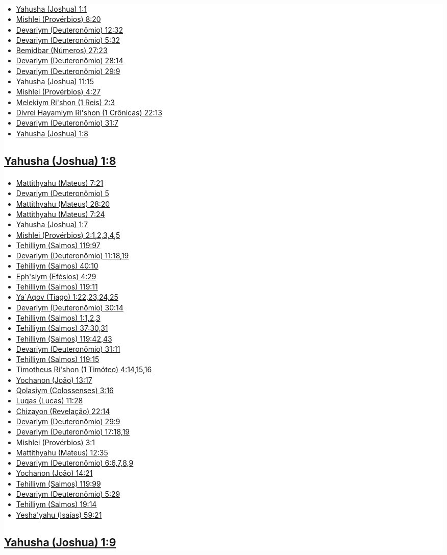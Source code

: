 - [Yahusha (Joshua) 1:1](https://bible.ozzuu.com/pt_yah/Jos/1#1)
- [Mishlei (Provérbios) 8:20](https://bible.ozzuu.com/pt_yah/Pro/8#20)
- [Devariym (Deuteronômio) 12:32](https://bible.ozzuu.com/pt_yah/Deu/12#32)
- [Devariym (Deuteronômio) 5:32](https://bible.ozzuu.com/pt_yah/Deu/5#32)
- [Bemidbar (Números) 27:23](https://bible.ozzuu.com/pt_yah/Num/27#23)
- [Devariym (Deuteronômio) 28:14](https://bible.ozzuu.com/pt_yah/Deu/28#14)
- [Devariym (Deuteronômio) 29:9](https://bible.ozzuu.com/pt_yah/Deu/29#9)
- [Yahusha (Joshua) 11:15](https://bible.ozzuu.com/pt_yah/Jos/11#15)
- [Mishlei (Provérbios) 4:27](https://bible.ozzuu.com/pt_yah/Pro/4#27)
- [Melekiym Ri'shon (1 Reis) 2:3](https://bible.ozzuu.com/pt_yah/1Ki/2#3)
- [Divrei Hayamiym Ri'shon (1 Crônicas) 22:13](https://bible.ozzuu.com/pt_yah/1Ch/22#13)
- [Devariym (Deuteronômio) 31:7](https://bible.ozzuu.com/pt_yah/Deu/31#7)
- [Yahusha (Joshua) 1:8](https://bible.ozzuu.com/pt_yah/Jos/1#8)
<h2 id="8"><a href="https://bible.ozzuu.com/pt_yah/Jos/1#8" target="_blank">Yahusha (Joshua) 1:8</a></h2>

- [Mattithyahu (Mateus) 7:21](https://bible.ozzuu.com/pt_yah/Mat/7#21)
- [Devariym (Deuteronômio) 5](https://bible.ozzuu.com/pt_yah/Deu/5)
- [Mattithyahu (Mateus) 28:20](https://bible.ozzuu.com/pt_yah/Mat/28#20)
- [Mattithyahu (Mateus) 7:24](https://bible.ozzuu.com/pt_yah/Mat/7#24)
- [Yahusha (Joshua) 1:7](https://bible.ozzuu.com/pt_yah/Jos/1#7)
- [Mishlei (Provérbios) 2:1,2,3,4,5](https://bible.ozzuu.com/pt_yah/Pro/2#1)
- [Tehilliym (Salmos) 119:97](https://bible.ozzuu.com/pt_yah/Psa/119#97)
- [Devariym (Deuteronômio) 11:18,19](https://bible.ozzuu.com/pt_yah/Deu/11#18)
- [Tehilliym (Salmos) 40:10](https://bible.ozzuu.com/pt_yah/Psa/40#10)
- [Eph'siym (Efésios) 4:29](https://bible.ozzuu.com/pt_yah/Eph/4#29)
- [Tehilliym (Salmos) 119:11](https://bible.ozzuu.com/pt_yah/Psa/119#11)
- [Ya`Aqov (Tiago) 1:22,23,24,25](https://bible.ozzuu.com/pt_yah/Jam/1#22)
- [Devariym (Deuteronômio) 30:14](https://bible.ozzuu.com/pt_yah/Deu/30#14)
- [Tehilliym (Salmos) 1:1,2,3](https://bible.ozzuu.com/pt_yah/Psa/1#1)
- [Tehilliym (Salmos) 37:30,31](https://bible.ozzuu.com/pt_yah/Psa/37#30)
- [Tehilliym (Salmos) 119:42,43](https://bible.ozzuu.com/pt_yah/Psa/119#42)
- [Devariym (Deuteronômio) 31:11](https://bible.ozzuu.com/pt_yah/Deu/31#11)
- [Tehilliym (Salmos) 119:15](https://bible.ozzuu.com/pt_yah/Psa/119#15)
- [Timotheus Ri'shon (1 Timóteo) 4:14,15,16](https://bible.ozzuu.com/pt_yah/1Ti/4#14)
- [Yochanon (João) 13:17](https://bible.ozzuu.com/pt_yah/Joh/13#17)
- [Qolasiym (Colossenses) 3:16](https://bible.ozzuu.com/pt_yah/Col/3#16)
- [Luqas (Lucas) 11:28](https://bible.ozzuu.com/pt_yah/Luk/11#28)
- [Chizayon (Revelação) 22:14](https://bible.ozzuu.com/pt_yah/Rev/22#14)
- [Devariym (Deuteronômio) 29:9](https://bible.ozzuu.com/pt_yah/Deu/29#9)
- [Devariym (Deuteronômio) 17:18,19](https://bible.ozzuu.com/pt_yah/Deu/17#18)
- [Mishlei (Provérbios) 3:1](https://bible.ozzuu.com/pt_yah/Pro/3#1)
- [Mattithyahu (Mateus) 12:35](https://bible.ozzuu.com/pt_yah/Mat/12#35)
- [Devariym (Deuteronômio) 6:6,7,8,9](https://bible.ozzuu.com/pt_yah/Deu/6#6)
- [Yochanon (João) 14:21](https://bible.ozzuu.com/pt_yah/Joh/14#21)
- [Tehilliym (Salmos) 119:99](https://bible.ozzuu.com/pt_yah/Psa/119#99)
- [Devariym (Deuteronômio) 5:29](https://bible.ozzuu.com/pt_yah/Deu/5#29)
- [Tehilliym (Salmos) 19:14](https://bible.ozzuu.com/pt_yah/Psa/19#14)
- [Yesha'yahu (Isaías) 59:21](https://bible.ozzuu.com/pt_yah/Isa/59#21)
<h2 id="9"><a href="https://bible.ozzuu.com/pt_yah/Jos/1#9" target="_blank">Yahusha (Joshua) 1:9</a></h2>
